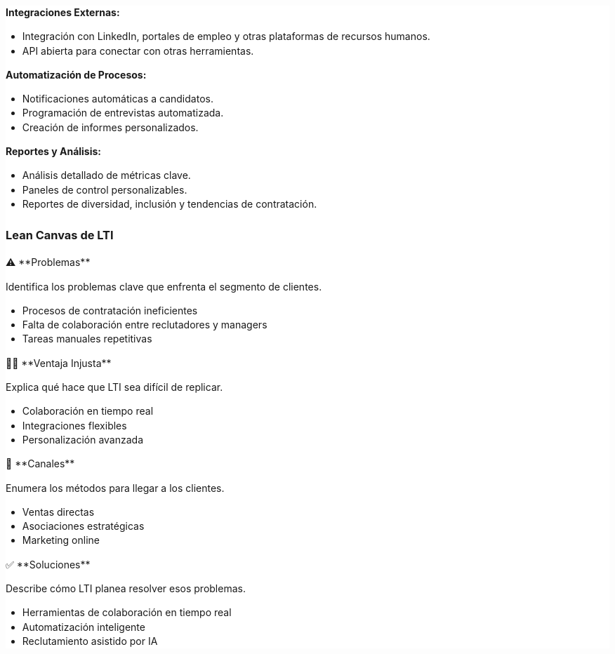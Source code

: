 **Integraciones Externas:**

- Integración con LinkedIn, portales de empleo y otras plataformas de recursos humanos.
- API abierta para conectar con otras herramientas.

**Automatización de Procesos:**

- Notificaciones automáticas a candidatos.
- Programación de entrevistas automatizada.
- Creación de informes personalizados.

**Reportes y Análisis:**

- Análisis detallado de métricas clave.
- Paneles de control personalizables.
- Reportes de diversidad, inclusión y tendencias de contratación.

### **Lean Canvas de LTI**

<aside>
⚠️ **Problemas**

Identifica los problemas clave que enfrenta el segmento de clientes.

- Procesos de contratación ineficientes
- Falta de colaboración entre reclutadores y managers
- Tareas manuales repetitivas
</aside>

<aside>
💪🏻 **Ventaja Injusta**

Explica qué hace que LTI sea difícil de replicar.

- Colaboración en tiempo real
- Integraciones flexibles
- Personalización avanzada
</aside>

<aside>
📣 **Canales**

Enumera los métodos para llegar a los clientes.

- Ventas directas
- Asociaciones estratégicas
- Marketing online
</aside>

<aside>
✅ **Soluciones**

Describe cómo LTI planea resolver esos problemas.

- Herramientas de colaboración en tiempo real
- Automatización inteligente
- Reclutamiento asistido por IA
</aside>
